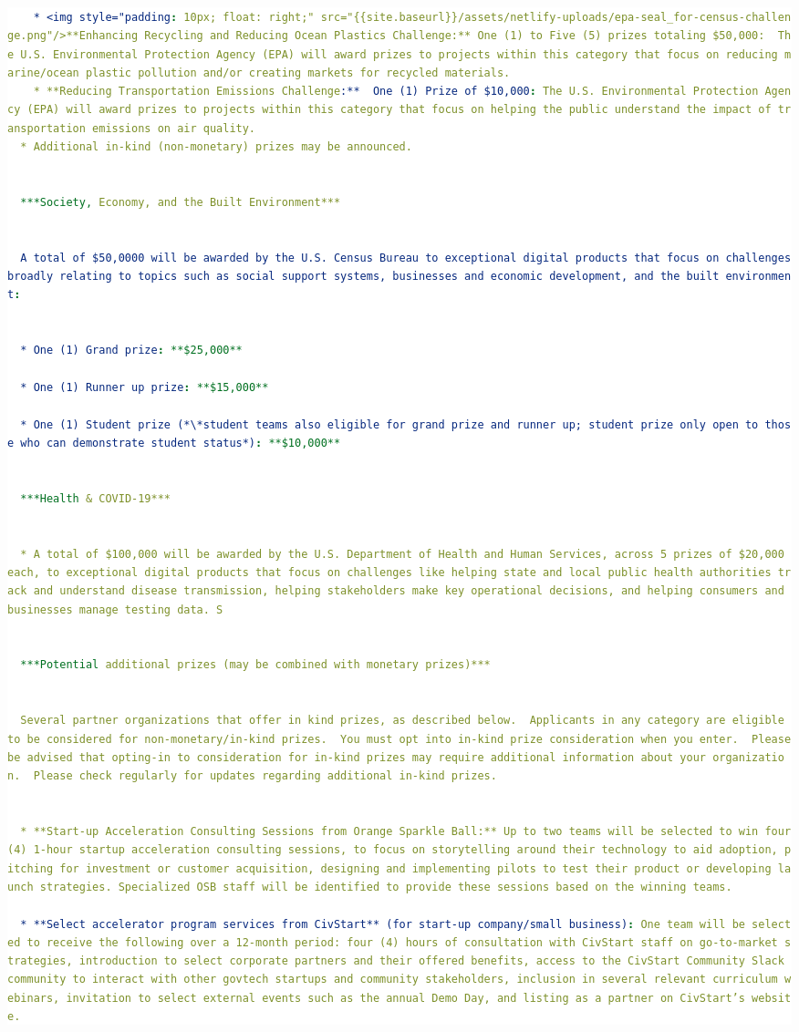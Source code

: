 ```yaml
    * <img style="padding: 10px; float: right;" src="{{site.baseurl}}/assets/netlify-uploads/epa-seal_for-census-challenge.png"/>**Enhancing Recycling and Reducing Ocean Plastics Challenge:** One (1) to Five (5) prizes totaling $50,000:  The U.S. Environmental Protection Agency (EPA) will award prizes to projects within this category that focus on reducing marine/ocean plastic pollution and/or creating markets for recycled materials. 
    * **Reducing Transportation Emissions Challenge:**  One (1) Prize of $10,000: The U.S. Environmental Protection Agency (EPA) will award prizes to projects within this category that focus on helping the public understand the impact of transportation emissions on air quality. 
  * Additional in-kind (non-monetary) prizes may be announced.


  ***Society, Economy, and the Built Environment***


  A total of $50,0000 will be awarded by the U.S. Census Bureau to exceptional digital products that focus on challenges broadly relating to topics such as social support systems, businesses and economic development, and the built environment: 


  * One (1) Grand prize: **$25,000**

  * One (1) Runner up prize: **$15,000**

  * One (1) Student prize (*\*student teams also eligible for grand prize and runner up; student prize only open to those who can demonstrate student status*): **$10,000**


  ***Health & COVID-19*** 


  * A total of $100,000 will be awarded by the U.S. Department of Health and Human Services, across 5 prizes of $20,000 each, to exceptional digital products that focus on challenges like helping state and local public health authorities track and understand disease transmission, helping stakeholders make key operational decisions, and helping consumers and businesses manage testing data. S


  ***Potential additional prizes (may be combined with monetary prizes)***


  Several partner organizations that offer in kind prizes, as described below.  Applicants in any category are eligible to be considered for non-monetary/in-kind prizes.  You must opt into in-kind prize consideration when you enter.  Please be advised that opting-in to consideration for in-kind prizes may require additional information about your organization.  Please check regularly for updates regarding additional in-kind prizes. 


  * **Start-up Acceleration Consulting Sessions from Orange Sparkle Ball:** Up to two teams will be selected to win four (4) 1-hour startup acceleration consulting sessions, to focus on storytelling around their technology to aid adoption, pitching for investment or customer acquisition, designing and implementing pilots to test their product or developing launch strategies. Specialized OSB staff will be identified to provide these sessions based on the winning teams. 

  * **Select accelerator program services from CivStart** (for start-up company/small business): One team will be selected to receive the following over a 12-month period: four (4) hours of consultation with CivStart staff on go-to-market strategies, introduction to select corporate partners and their offered benefits, access to the CivStart Community Slack community to interact with other govtech startups and community stakeholders, inclusion in several relevant curriculum webinars, invitation to select external events such as the annual Demo Day, and listing as a partner on CivStart’s website. 


```